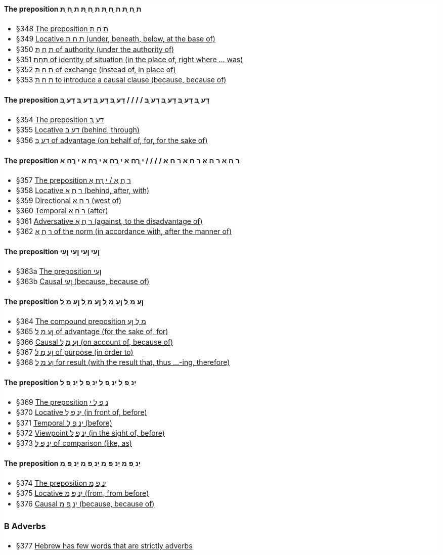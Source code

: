 #### The preposition ת ַח ַתּ ת ַח ַתּ ת ַח ַתּ ת ַח ַתּ 
- §348 [The preposition ת ַח ַתּ](§348)
- §349 [Locative ת ַח ַתּ (under, beneath, below, at the base of)](§349)
- §350 [ת ַח ַתּ of authority (under the authority of)](§350)
- §351 [ַתַּחת  of identity of situation (in the place of, right where … was)](§351)
- §352 [ת ַח ַתּ of exchange (instead of, in place of)](§352)
- §353 [ת ַח ַתּ to introduce a causal clause (because, because of)](§353)

#### The preposition   דַע ַבּ  דַע ַבּ  דַע ַבּ  דַע ַבּ  / / / / דַע ְבּ דַע ְבּ דַע ְבּ דַע ְבּ  
- §354 [The preposition דַע ְבּ](§354)
- §355 [Locative דַע ַבּ (behind, through)](§355)
- §356 [דַע ַבּ of advantage (on behalf of, for, for the sake of)](§356)

#### The preposition   ר ַח ַא  ר ַח ַא  ר ַח ַא  ר ַח ַא  / / / / י ֵרֲח ַא י ֵרֲח ַא י ֵרֲח ַא י ֵרֲח ַא  
- §357 [The preposition   ר ַח ַא  / י ֵרֲח ַא ](§357)
- §358 [Locative ר ַח ַא (behind, after, with)](§358)
- §359 [Directional ר ַח ַא (west of)](§359)
- §360 [Temporal ר ַח ַא (after)](§360)
- §361 [Adversative ר ַח ַא (against, to the disadvantage of)](§361)
- §362 [ר ַח ַא of the norm (in accordance with, after the manner of)](§362)

#### The preposition ןַעַי ןַעַי ןַעַי ןַעַי 
- §363a [The preposition ןַעַי](§363a)
- §363b [Causal ןַעַי (because, because of)](§363b)

#### The preposition ןַע ַמ ְל ןַע ַמ ְל ןַע ַמ ְל ןַע ַמ ְל 
- §364 [The compound preposition  ַמ ְל ןַע ](§364)
- §365 [ןַע ַמ ְל of advantage (for the sake of, for)](§365)
- §366 [Causal ןַע ַמ ְל (on account of, because of)](§366)
- §367 [ןַע ַמ ְל of purpose (in order to)](§367)
- §368 [ןַע ַמ ְל for result (with the result that, thus …-ing, therefore)](§368)

#### The preposition יֵנ ְפ ִל יֵנ ְפ ִל יֵנ ְפ ִל יֵנ ְפ ִל 
- §369 [The preposition  ֵנ ְפ ִל י ](§369)
- §370 [Locative יֵנ ְפ ִל (in front of, before)](§370)
- §371 [Temporal יֵנ ְפ ִל (before)](§371)
- §372 [Viewpoint יֵנ ְפ ִל (in the sight of, before)](§372)
- §373 [יֵנ ְפ ִל of comparison (like, as)](§373)

#### The preposition יֵנ ְפּ ִמ יֵנ ְפּ ִמ יֵנ ְפּ ִמ יֵנ ְפּ ִמ 
- §374 [The preposition יֵנ ְפּ ִמ](§374)
- §375 [Locative יֵנ ְפּ ִמ (from, from before)](§375)
- §376 [Causal יֵנ ְפּ ִמ (because, because of)](§376)

### B  Adverbs 
- §377 [Hebrew has few words that are strictly adverbs](§377)

